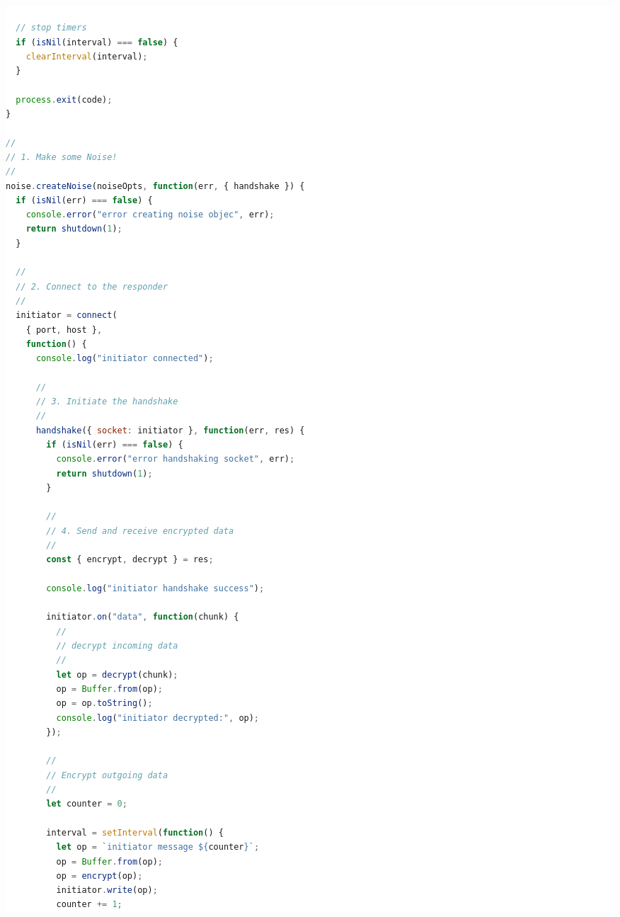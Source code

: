 ```js

  // stop timers
  if (isNil(interval) === false) {
    clearInterval(interval);
  }

  process.exit(code);
}

//
// 1. Make some Noise!
//
noise.createNoise(noiseOpts, function(err, { handshake }) {
  if (isNil(err) === false) {
    console.error("error creating noise objec", err);
    return shutdown(1);
  }

  //
  // 2. Connect to the responder
  //
  initiator = connect(
    { port, host },
    function() {
      console.log("initiator connected");

      //
      // 3. Initiate the handshake
      //
      handshake({ socket: initiator }, function(err, res) {
        if (isNil(err) === false) {
          console.error("error handshaking socket", err);
          return shutdown(1);
        }

        //
        // 4. Send and receive encrypted data
        //
        const { encrypt, decrypt } = res;

        console.log("initiator handshake success");

        initiator.on("data", function(chunk) {
          //
          // decrypt incoming data
          //
          let op = decrypt(chunk);
          op = Buffer.from(op);
          op = op.toString();
          console.log("initiator decrypted:", op);
        });

        //
        // Encrypt outgoing data
        //
        let counter = 0;

        interval = setInterval(function() {
          let op = `initiator message ${counter}`;
          op = Buffer.from(op);
          op = encrypt(op);
          initiator.write(op);
          counter += 1;
```